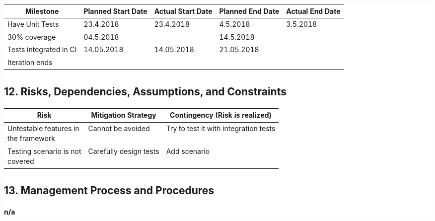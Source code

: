 | Milestone | Planned Start Date | Actual Start Date | Planned End Date | Actual End Date |
|---|---|---|---|---|
| Have Unit Tests | 23.4.2018 | 23.4.2018 | 4.5.2018 | 3.5.2018 |
| 30% coverage | 04.5.2018 |  | 14.5.2018 |  |
| Tests integrated in CI | 14.05.2018 | 14.05.2018 | 21.05.2018 |  |
| Iteration ends |  | |  | |

## 12.	Risks, Dependencies, Assumptions, and Constraints
| Risk | Mitigation Strategy	| Contingency (Risk is realized) |
|---|---|---|
| Untestable features in <br/>the framework | Cannot be avoided | Try to test it with integration tests |
| Testing scenario is not <br/>covered | Carefully design tests | Add scenario | 
## 13. Management Process and Procedures
**n/a**